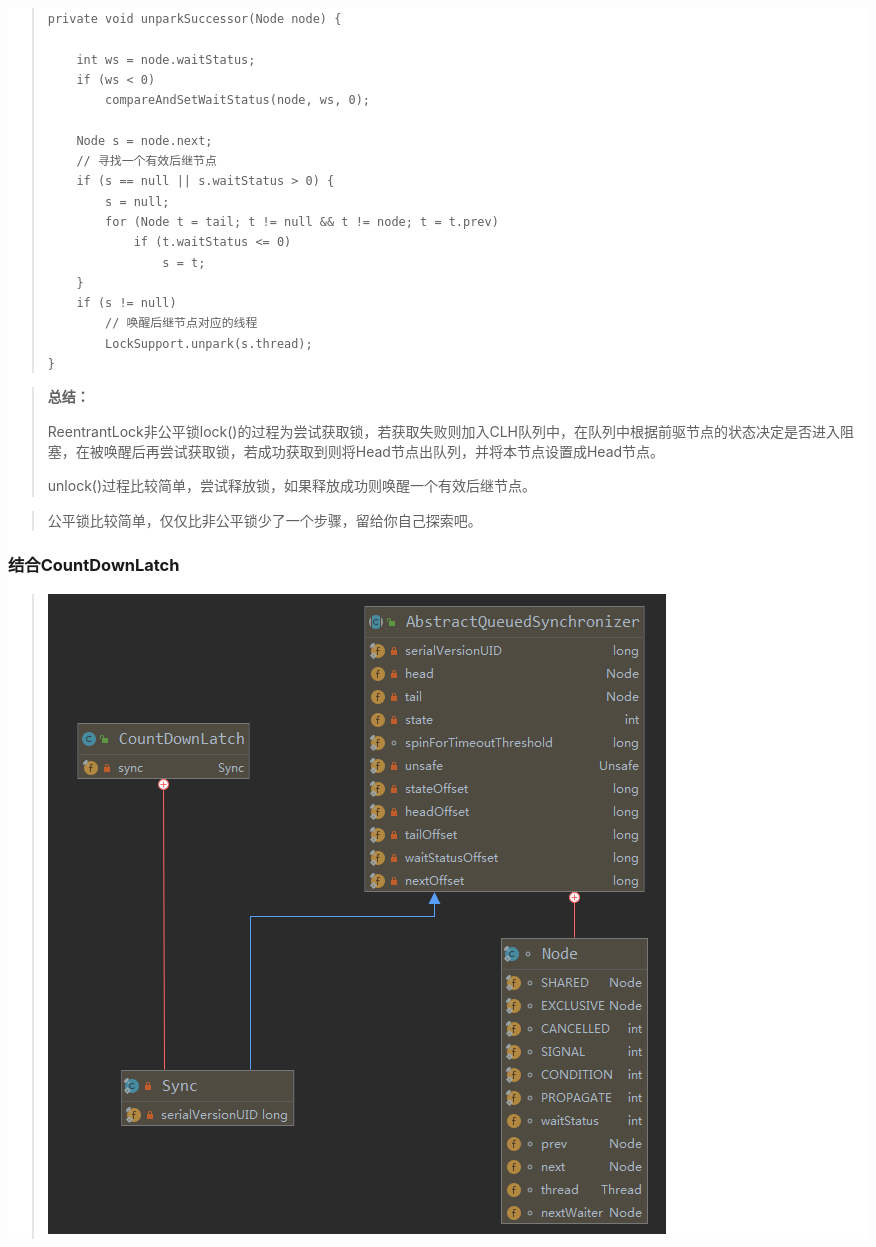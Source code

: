 >     private void unparkSuccessor(Node node) {
> 
>         int ws = node.waitStatus;
>         if (ws < 0)
>             compareAndSetWaitStatus(node, ws, 0);
> 
>         Node s = node.next;
>         // 寻找一个有效后继节点
>         if (s == null || s.waitStatus > 0) {
>             s = null;
>             for (Node t = tail; t != null && t != node; t = t.prev)
>                 if (t.waitStatus <= 0)
>                     s = t;
>         }
>         if (s != null)
>             // 唤醒后继节点对应的线程
>             LockSupport.unpark(s.thread);
>     }
> ```

> **总结：**
>
> ReentrantLock非公平锁lock()的过程为尝试获取锁，若获取失败则加入CLH队列中，在队列中根据前驱节点的状态决定是否进入阻塞，在被唤醒后再尝试获取锁，若成功获取到则将Head节点出队列，并将本节点设置成Head节点。
>
> unlock()过程比较简单，尝试释放锁，如果释放成功则唤醒一个有效后继节点。

> 公平锁比较简单，仅仅比非公平锁少了一个步骤，留给你自己探索吧。

### 结合CountDownLatch

> ![1570690578379](https://github.com/Coder999z/Java-Notes/blob/master/img/1/1570690578379.png)